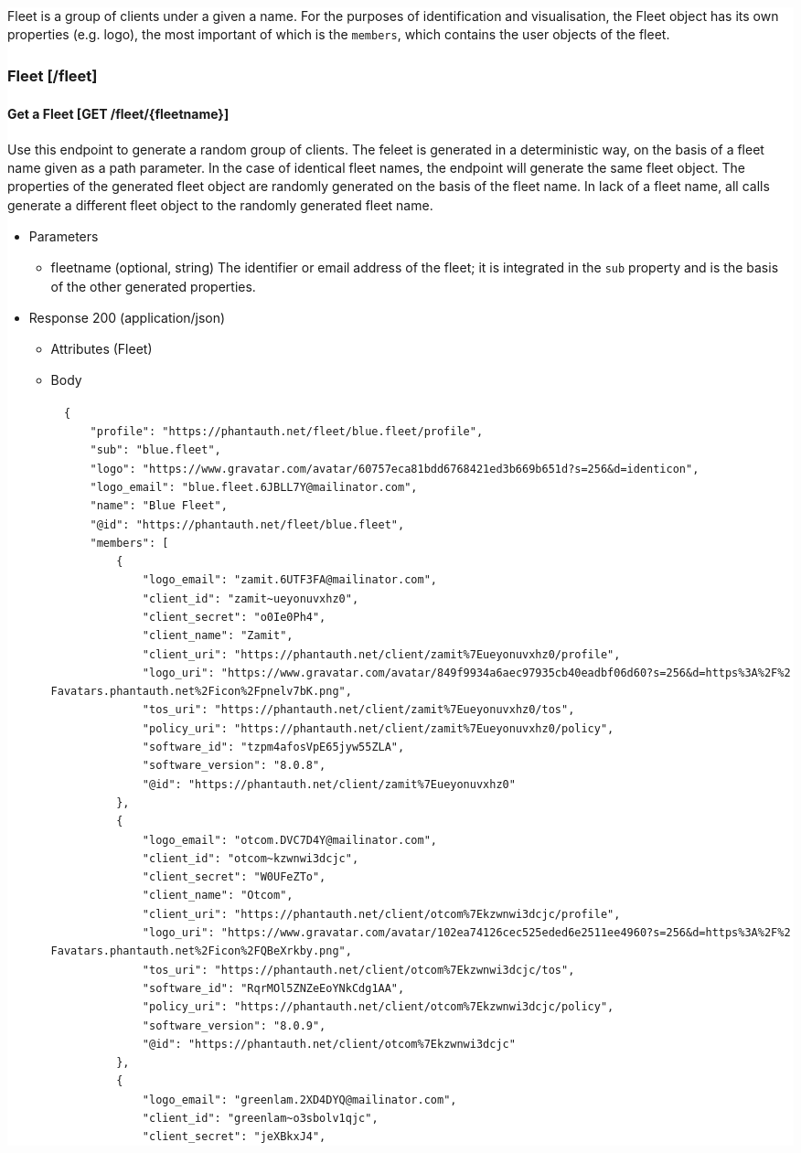 Fleet is a group of clients under a given a name. For the purposes of identification and visualisation, the Fleet object has its own properties (e.g. logo), the most important of which is the `members`, which contains the user objects of the fleet.

### Fleet [/fleet]

#### Get a Fleet [GET /fleet/{fleetname}]

Use this endpoint to generate a random group of clients. The feleet is generated in a deterministic way, on the basis of a fleet name given as a path parameter.
In the case of identical fleet names, the endpoint will generate the same fleet object. The properties of the generated fleet object are randomly generated on the basis of the fleet name.
In lack of a fleet name, all calls generate a different fleet object to the randomly generated fleet name.

+ Parameters
   + fleetname (optional, string)
     The identifier or email address of the fleet; it is integrated in the `sub` property and is the basis of the other generated properties.

+ Response 200 (application/json)

    + Attributes (Fleet)

    + Body
  
            {
                "profile": "https://phantauth.net/fleet/blue.fleet/profile",
                "sub": "blue.fleet",
                "logo": "https://www.gravatar.com/avatar/60757eca81bdd6768421ed3b669b651d?s=256&d=identicon",
                "logo_email": "blue.fleet.6JBLL7Y@mailinator.com",
                "name": "Blue Fleet",
                "@id": "https://phantauth.net/fleet/blue.fleet",
                "members": [
                    {
                        "logo_email": "zamit.6UTF3FA@mailinator.com",
                        "client_id": "zamit~ueyonuvxhz0",
                        "client_secret": "o0Ie0Ph4",
                        "client_name": "Zamit",
                        "client_uri": "https://phantauth.net/client/zamit%7Eueyonuvxhz0/profile",
                        "logo_uri": "https://www.gravatar.com/avatar/849f9934a6aec97935cb40eadbf06d60?s=256&d=https%3A%2F%2Favatars.phantauth.net%2Ficon%2Fpnelv7bK.png",
                        "tos_uri": "https://phantauth.net/client/zamit%7Eueyonuvxhz0/tos",
                        "policy_uri": "https://phantauth.net/client/zamit%7Eueyonuvxhz0/policy",
                        "software_id": "tzpm4afosVpE65jyw55ZLA",
                        "software_version": "8.0.8",
                        "@id": "https://phantauth.net/client/zamit%7Eueyonuvxhz0"
                    },
                    {
                        "logo_email": "otcom.DVC7D4Y@mailinator.com",
                        "client_id": "otcom~kzwnwi3dcjc",
                        "client_secret": "W0UFeZTo",
                        "client_name": "Otcom",
                        "client_uri": "https://phantauth.net/client/otcom%7Ekzwnwi3dcjc/profile",
                        "logo_uri": "https://www.gravatar.com/avatar/102ea74126cec525eded6e2511ee4960?s=256&d=https%3A%2F%2Favatars.phantauth.net%2Ficon%2FQBeXrkby.png",
                        "tos_uri": "https://phantauth.net/client/otcom%7Ekzwnwi3dcjc/tos",
                        "software_id": "RqrMOl5ZNZeEoYNkCdg1AA",
                        "policy_uri": "https://phantauth.net/client/otcom%7Ekzwnwi3dcjc/policy",
                        "software_version": "8.0.9",
                        "@id": "https://phantauth.net/client/otcom%7Ekzwnwi3dcjc"
                    },
                    {
                        "logo_email": "greenlam.2XD4DYQ@mailinator.com",
                        "client_id": "greenlam~o3sbolv1qjc",
                        "client_secret": "jeXBkxJ4",